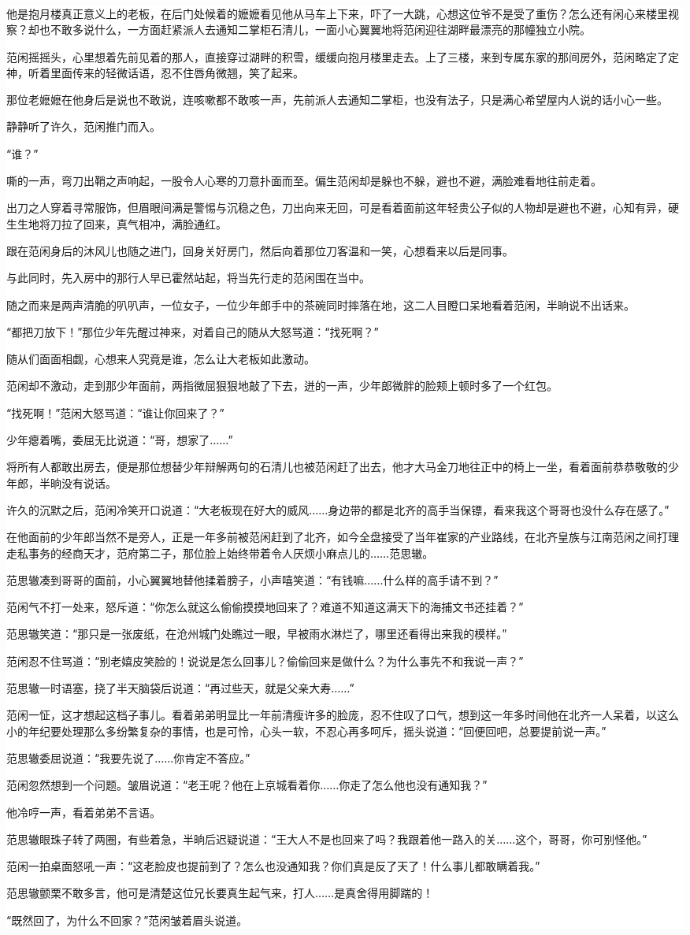 他是抱月楼真正意义上的老板，在后门处候着的嬷嬷看见他从马车上下来，吓了一大跳，心想这位爷不是受了重伤？怎么还有闲心来楼里视察？却也不敢多说什么，一方面赶紧派人去通知二掌柜石清儿，一面小心翼翼地将范闲迎往湖畔最漂亮的那幢独立小院。

范闲摇摇头，心里想着先前见着的那人，直接穿过湖畔的积雪，缓缓向抱月楼里走去。上了三楼，来到专属东家的那间房外，范闲略定了定神，听着里面传来的轻微话语，忍不住唇角微翘，笑了起来。

那位老嬷嬷在他身后是说也不敢说，连咳嗽都不敢咳一声，先前派人去通知二掌柜，也没有法子，只是满心希望屋内人说的话小心一些。

静静听了许久，范闲推门而入。

“谁？”

嘶的一声，弯刀出鞘之声响起，一股令人心寒的刀意扑面而至。偏生范闲却是躲也不躲，避也不避，满脸难看地往前走着。

出刀之人穿着寻常服饰，但眉眼间满是警惕与沉稳之色，刀出向来无回，可是看着面前这年轻贵公子似的人物却是避也不避，心知有异，硬生生地将刀拉了回来，真气相冲，满脸通红。

跟在范闲身后的沐风儿也随之进门，回身关好房门，然后向着那位刀客温和一笑，心想看来以后是同事。

与此同时，先入房中的那行人早已霍然站起，将当先行走的范闲围在当中。

随之而来是两声清脆的叭叭声，一位女子，一位少年郎手中的茶碗同时摔落在地，这二人目瞪口呆地看着范闲，半晌说不出话来。

“都把刀放下！”那位少年先醒过神来，对着自己的随从大怒骂道：“找死啊？”

随从们面面相觑，心想来人究竟是谁，怎么让大老板如此激动。

范闲却不激动，走到那少年面前，两指微屈狠狠地敲了下去，迸的一声，少年郎微胖的脸颊上顿时多了一个红包。

“找死啊！”范闲大怒骂道：“谁让你回来了？”

少年瘪着嘴，委屈无比说道：“哥，想家了……”

将所有人都敢出房去，便是那位想替少年辩解两句的石清儿也被范闲赶了出去，他才大马金刀地往正中的椅上一坐，看着面前恭恭敬敬的少年郎，半晌没有说话。

许久的沉默之后，范闲冷笑开口说道：“大老板现在好大的威风……身边带的都是北齐的高手当保镖，看来我这个哥哥也没什么存在感了。”

在他面前的少年郎当然不是旁人，正是一年多前被范闲赶到了北齐，如今全盘接受了当年崔家的产业路线，在北齐皇族与江南范闲之间打理走私事务的经商天才，范府第二子，那位脸上始终带着令人厌烦小麻点儿的……范思辙。

范思辙凑到哥哥的面前，小心翼翼地替他揉着膀子，小声嘻笑道：“有钱嘛……什么样的高手请不到？”

范闲气不打一处来，怒斥道：“你怎么就这么偷偷摸摸地回来了？难道不知道这满天下的海捕文书还挂着？”

范思辙笑道：“那只是一张废纸，在沧州城门处瞧过一眼，早被雨水淋烂了，哪里还看得出来我的模样。”

范闲忍不住骂道：“别老嬉皮笑脸的！说说是怎么回事儿？偷偷回来是做什么？为什么事先不和我说一声？”

范思辙一时语塞，挠了半天脑袋后说道：“再过些天，就是父亲大寿……”

范闲一怔，这才想起这档子事儿。看着弟弟明显比一年前清瘦许多的脸庞，忍不住叹了口气，想到这一年多时间他在北齐一人呆着，以这么小的年纪要处理那么多纷繁复杂的事情，也是可怜，心头一软，不忍心再多呵斥，摇头说道：“回便回吧，总要提前说一声。”

范思辙委屈说道：“我要先说了……你肯定不答应。”

范闲忽然想到一个问题。皱眉说道：“老王呢？他在上京城看着你……你走了怎么他也没有通知我？”

他冷哼一声，看着弟弟不言语。

范思辙眼珠子转了两圈，有些着急，半晌后迟疑说道：“王大人不是也回来了吗？我跟着他一路入的关……这个，哥哥，你可别怪他。”

范闲一拍桌面怒吼一声：“这老脸皮也提前到了？怎么也没通知我？你们真是反了天了！什么事儿都敢瞒着我。”

范思辙颤栗不敢多言，他可是清楚这位兄长要真生起气来，打人……是真舍得用脚踹的！

“既然回了，为什么不回家？”范闲皱着眉头说道。
